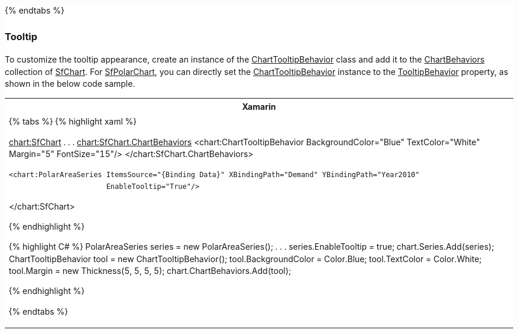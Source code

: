 {% endtabs %}
</td>
</tr>
</table>

### Tooltip

To customize the tooltip appearance, create an instance of the [ChartTooltipBehavior](https://help.syncfusion.com/cr/xamarin/Syncfusion.SfChart.XForms.ChartTooltipBehavior.html) class and add it to the [ChartBehaviors](https://help.syncfusion.com/cr/xamarin/Syncfusion.SfChart.XForms.SfChart.html#Syncfusion_SfChart_XForms_SfChart_ChartBehaviors) collection of [SfChart](https://help.syncfusion.com/cr/xamarin/Syncfusion.SfChart.XForms.SfChart.html). For [SfPolarChart](https://help.syncfusion.com/cr/maui/Syncfusion.Maui.Charts.SfPolarChart.html), you can directly set the [ChartTooltipBehavior](https://help.syncfusion.com/cr/maui/Syncfusion.Maui.Charts.ChartTooltipBehavior.html) instance to the [TooltipBehavior](https://help.syncfusion.com/cr/maui/Syncfusion.Maui.Charts.ChartTooltipBehavior.html) property, as shown in the below code sample.

<table>
<tr>
<th>Xamarin</th>
</tr>
<tr>
<td>
{% tabs %} 
{% highlight xaml %}

<chart:SfChart>
    . . . 
    <chart:SfChart.ChartBehaviors>
        <chart:ChartTooltipBehavior BackgroundColor="Blue" TextColor="White" Margin="5" 
                                    FontSize="15"/>
    </chart:SfChart.ChartBehaviors>
    
    <chart:PolarAreaSeries ItemsSource="{Binding Data}" XBindingPath="Demand" YBindingPath="Year2010"
                           EnableTooltip="True"/>
</chart:SfChart>

{% endhighlight %} 

{% highlight C# %}
PolarAreaSeries series = new PolarAreaSeries();
. . .
series.EnableTooltip = true;
chart.Series.Add(series);
ChartTooltipBehavior tool = new ChartTooltipBehavior();
tool.BackgroundColor = Color.Blue;
tool.TextColor = Color.White;
tool.Margin = new Thickness(5, 5, 5, 5);
chart.ChartBehaviors.Add(tool);

{% endhighlight %}

{% endtabs %}

</td>
</tr>
